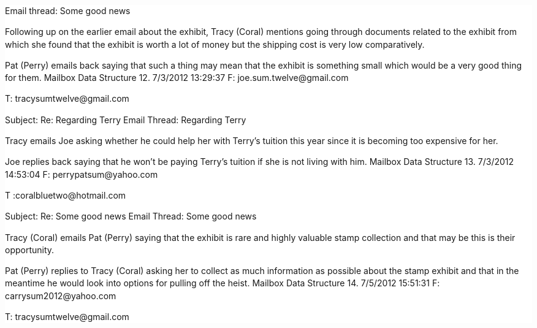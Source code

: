    </td>
   <td>Email thread: Some good news
<p>
Following up on the earlier email about the exhibit, Tracy (Coral) mentions going through documents related to the exhibit from which she found that the exhibit is worth a lot of money but the shipping cost is very low comparatively.
<p>
Pat (Perry) emails back saying that such a thing may mean that the exhibit is something small which would be a very good thing for them.
   </td>
   <td>Mailbox Data Structure
   </td>
  </tr>
  <tr>
   <td>12.
   </td>
   <td>7/3/2012 13:29:37
   </td>
   <td>F: joe.sum.twelve@gmail.com 
<p>
T: tracysumtwelve@gmail.com
<p>
Subject: Re: Regarding Terry
   </td>
   <td>Email Thread: Regarding Terry
<p>
Tracy emails Joe asking whether he could help her with Terry’s tuition this year since it is becoming too expensive for her.
<p>
Joe replies back saying that he won’t be paying Terry’s tuition if she is not living with him.
   </td>
   <td>Mailbox Data Structure
   </td>
  </tr>
  <tr>
   <td>13.
   </td>
   <td>7/3/2012 14:53:04
   </td>
   <td>F: perrypatsum@yahoo.com 
<p>
T :coralbluetwo@hotmail.com
<p>
Subject: Re: Some good news
   </td>
   <td>Email Thread: Some good news
<p>
Tracy (Coral) emails Pat (Perry) saying that the exhibit is rare and highly valuable stamp collection and that may be this is their opportunity.
<p>
Pat (Perry) replies to Tracy (Coral) asking her to collect as much information as possible about the stamp exhibit and that in the meantime he would look into options for pulling off the heist.
   </td>
   <td>Mailbox Data Structure
   </td>
  </tr>
  <tr>
   <td>14.
   </td>
   <td>7/5/2012 15:51:31
   </td>
   <td>F: carrysum2012@yahoo.com 
<p>
T: tracysumtwelve@gmail.com